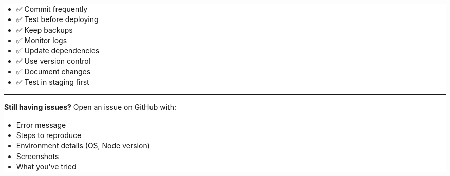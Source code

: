 - ✅ Commit frequently
- ✅ Test before deploying
- ✅ Keep backups
- ✅ Monitor logs
- ✅ Update dependencies
- ✅ Use version control
- ✅ Document changes
- ✅ Test in staging first

---

**Still having issues?** Open an issue on GitHub with:
- Error message
- Steps to reproduce
- Environment details (OS, Node version)
- Screenshots
- What you've tried
